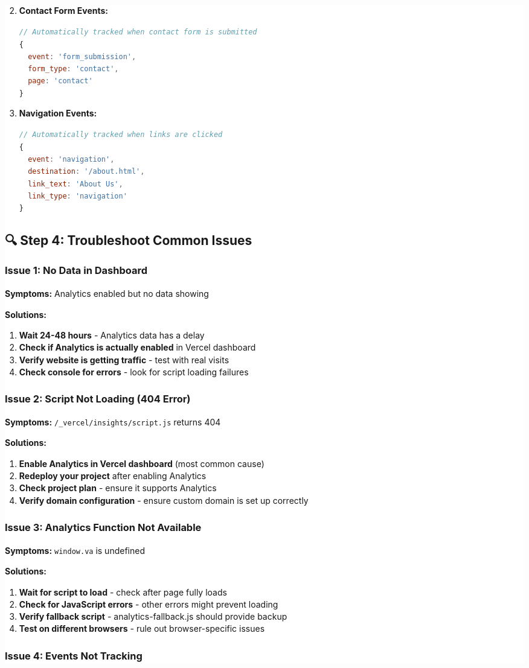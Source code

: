 2. **Contact Form Events:**
   ```javascript
   // Automatically tracked when contact form is submitted
   {
     event: 'form_submission',
     form_type: 'contact',
     page: 'contact'
   }
   ```

3. **Navigation Events:**
   ```javascript
   // Automatically tracked when links are clicked
   {
     event: 'navigation',
     destination: '/about.html',
     link_text: 'About Us',
     link_type: 'navigation'
   }
   ```

## 🔍 Step 4: Troubleshoot Common Issues

### **Issue 1: No Data in Dashboard**

**Symptoms:** Analytics enabled but no data showing

**Solutions:**
1. **Wait 24-48 hours** - Analytics data has a delay
2. **Check if Analytics is actually enabled** in Vercel dashboard
3. **Verify website is getting traffic** - test with real visits
4. **Check console for errors** - look for script loading failures

### **Issue 2: Script Not Loading (404 Error)**

**Symptoms:** `/_vercel/insights/script.js` returns 404

**Solutions:**
1. **Enable Analytics in Vercel dashboard** (most common cause)
2. **Redeploy your project** after enabling Analytics
3. **Check project plan** - ensure it supports Analytics
4. **Verify domain configuration** - ensure custom domain is set up correctly

### **Issue 3: Analytics Function Not Available**

**Symptoms:** `window.va` is undefined

**Solutions:**
1. **Wait for script to load** - check after page fully loads
2. **Check for JavaScript errors** - other errors might prevent loading
3. **Verify fallback script** - analytics-fallback.js should provide backup
4. **Test on different browsers** - rule out browser-specific issues

### **Issue 4: Events Not Tracking**
